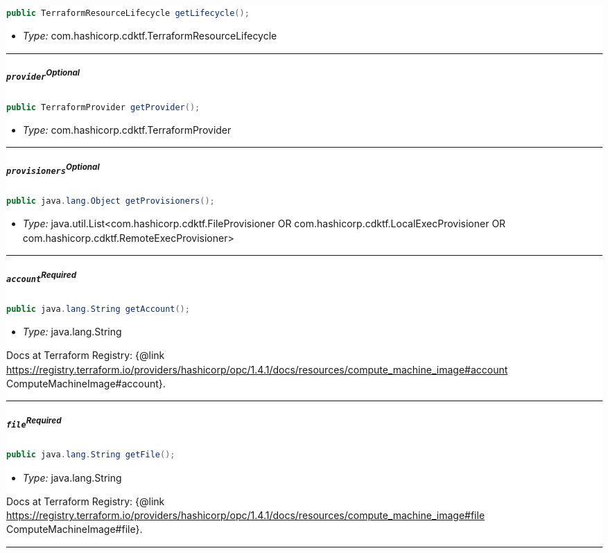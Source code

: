 ```java
public TerraformResourceLifecycle getLifecycle();
```

- *Type:* com.hashicorp.cdktf.TerraformResourceLifecycle

---

##### `provider`<sup>Optional</sup> <a name="provider" id="@cdktf/provider-opc.computeMachineImage.ComputeMachineImageConfig.property.provider"></a>

```java
public TerraformProvider getProvider();
```

- *Type:* com.hashicorp.cdktf.TerraformProvider

---

##### `provisioners`<sup>Optional</sup> <a name="provisioners" id="@cdktf/provider-opc.computeMachineImage.ComputeMachineImageConfig.property.provisioners"></a>

```java
public java.lang.Object getProvisioners();
```

- *Type:* java.util.List<com.hashicorp.cdktf.FileProvisioner OR com.hashicorp.cdktf.LocalExecProvisioner OR com.hashicorp.cdktf.RemoteExecProvisioner>

---

##### `account`<sup>Required</sup> <a name="account" id="@cdktf/provider-opc.computeMachineImage.ComputeMachineImageConfig.property.account"></a>

```java
public java.lang.String getAccount();
```

- *Type:* java.lang.String

Docs at Terraform Registry: {@link https://registry.terraform.io/providers/hashicorp/opc/1.4.1/docs/resources/compute_machine_image#account ComputeMachineImage#account}.

---

##### `file`<sup>Required</sup> <a name="file" id="@cdktf/provider-opc.computeMachineImage.ComputeMachineImageConfig.property.file"></a>

```java
public java.lang.String getFile();
```

- *Type:* java.lang.String

Docs at Terraform Registry: {@link https://registry.terraform.io/providers/hashicorp/opc/1.4.1/docs/resources/compute_machine_image#file ComputeMachineImage#file}.

---